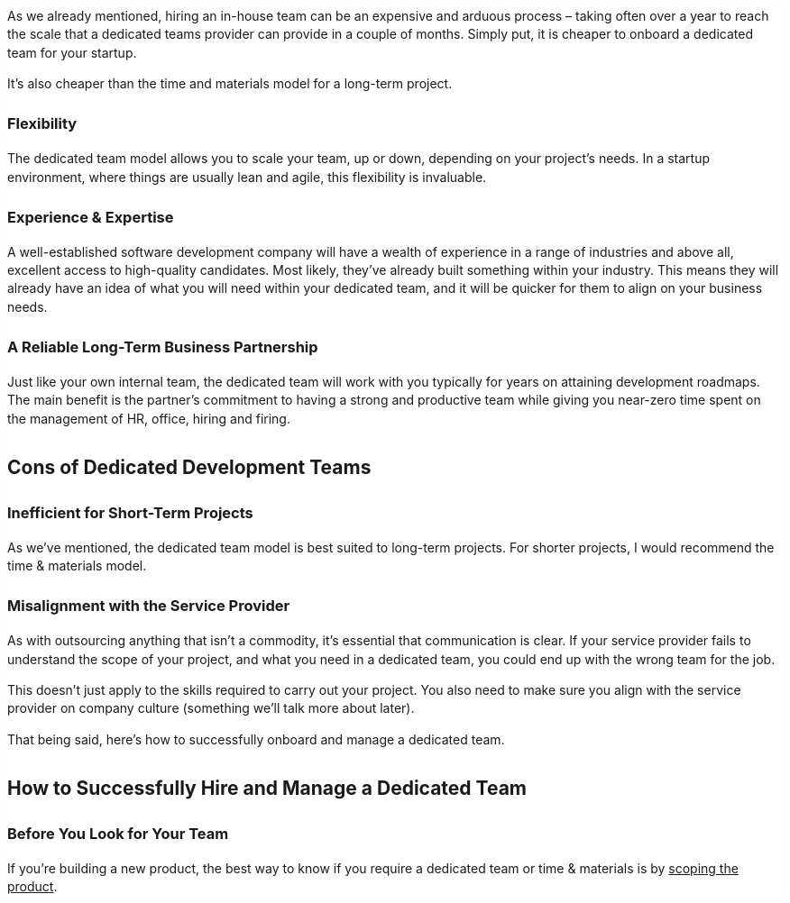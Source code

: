 As we already mentioned, hiring an in-house team can be an expensive and arduous process – taking often over a year to reach the scale that a dedicated teams provider can provide in a couple of months. Simply put, it is cheaper to onboard a dedicated team for your startup.

It’s also cheaper than the time and materials model for a long-term project.

### Flexibility

The dedicated team model allows you to scale your team, up or down, depending on your project’s needs. In a startup environment, where things are usually lean and agile, this flexibility is invaluable.

### Experience & Expertise

A well-established software development company will have a wealth of experience in a range of industries and above all, excellent access to high-quality candidates. Most likely, they’ve already built something within your industry. This means they will already have an idea of what you will need within your dedicated team, and it will be quicker for them to align on your business needs.

### A Reliable Long-Term Business Partnership

Just like your own internal team, the dedicated team will work with you typically for years on attaining development roadmaps. The main benefit is the partner’s commitment to having a strong and productive team while giving you near-zero time spent on the management of HR, office, hiring and firing.







## Cons of Dedicated Development Teams

### Inefficient for Short-Term Projects

As we’ve mentioned, the dedicated team model is best suited to long-term projects. For shorter projects, I would recommend the time & materials model.

### Misalignment with the Service Provider

As with outsourcing anything that isn’t a commodity, it’s essential that communication is clear. If your service provider fails to understand the scope of your project, and what you need in a dedicated team, you could end up with the wrong team for the job.

This doesn’t just apply to the skills required to carry out your project. You also need to make sure you align with the service provider on company culture (something we’ll talk more about later).

That being said, here’s how to successfully onboard and manage a dedicated team.

## How to Successfully Hire and Manage a Dedicated Team

### Before You Look for Your Team

If you’re building a new product, the best way to know if you require a dedicated team or time & materials is by [scoping the product](https://altar.io/structured-process-develop-mvp/).
